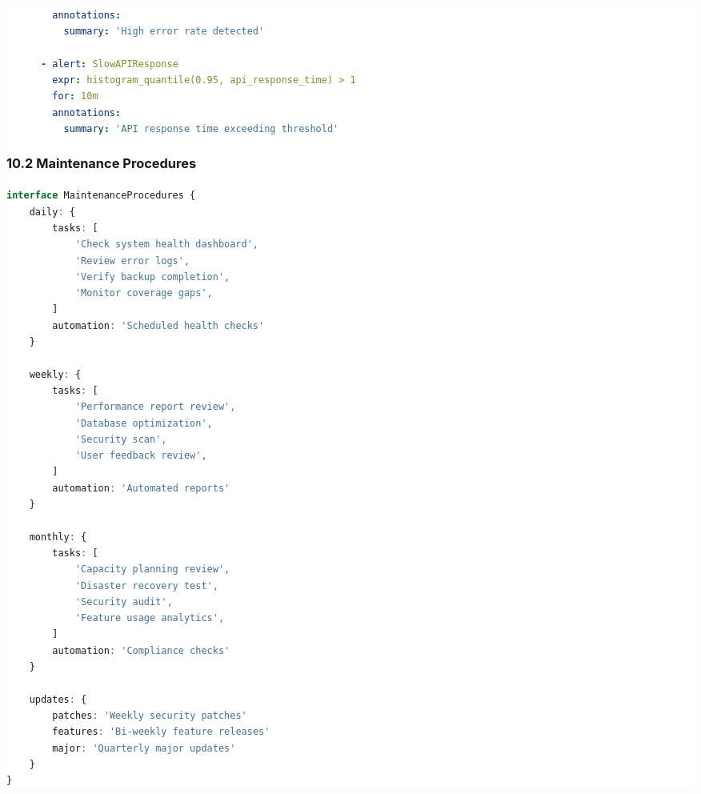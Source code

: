 ```yaml
        annotations:
          summary: 'High error rate detected'

      - alert: SlowAPIResponse
        expr: histogram_quantile(0.95, api_response_time) > 1
        for: 10m
        annotations:
          summary: 'API response time exceeding threshold'
```

### 10.2 Maintenance Procedures

```typescript
interface MaintenanceProcedures {
	daily: {
		tasks: [
			'Check system health dashboard',
			'Review error logs',
			'Verify backup completion',
			'Monitor coverage gaps',
		]
		automation: 'Scheduled health checks'
	}

	weekly: {
		tasks: [
			'Performance report review',
			'Database optimization',
			'Security scan',
			'User feedback review',
		]
		automation: 'Automated reports'
	}

	monthly: {
		tasks: [
			'Capacity planning review',
			'Disaster recovery test',
			'Security audit',
			'Feature usage analytics',
		]
		automation: 'Compliance checks'
	}

	updates: {
		patches: 'Weekly security patches'
		features: 'Bi-weekly feature releases'
		major: 'Quarterly major updates'
	}
}
```
